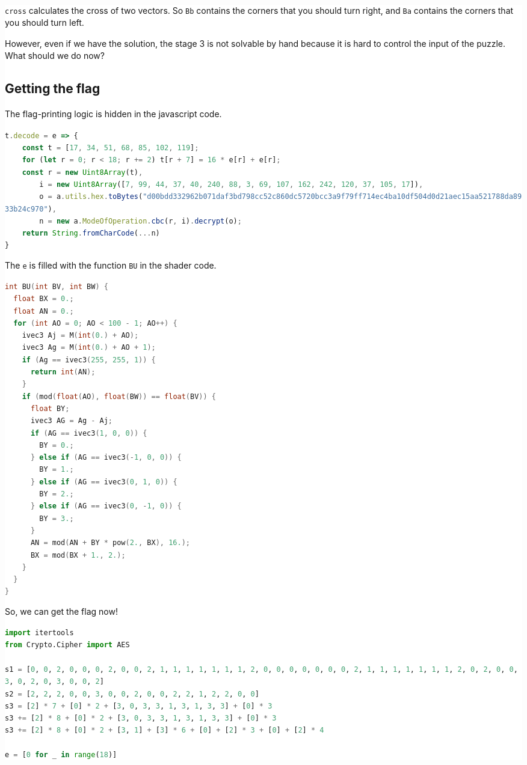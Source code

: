 `cross` calculates the cross of two vectors. So `Bb` contains the corners that you should turn right, and `Ba` contains the corners that you should turn left.

However, even if we have the solution, the stage 3 is not solvable by hand because it is hard to control the input of the puzzle. What should we do now?

## Getting the flag

The flag-printing logic is hidden in the javascript code.
```js
t.decode = e => {
    const t = [17, 34, 51, 68, 85, 102, 119];
    for (let r = 0; r < 18; r += 2) t[r + 7] = 16 * e[r] + e[r];
    const r = new Uint8Array(t),
        i = new Uint8Array([7, 99, 44, 37, 40, 240, 88, 3, 69, 107, 162, 242, 120, 37, 105, 17]),
        o = a.utils.hex.toBytes("d00bdd332962b071daf3bd798cc52c860dc5720bcc3a9f79ff714ec4ba10df504d0d21aec15aa521788da8933b24c970"),
        n = new a.ModeOfOperation.cbc(r, i).decrypt(o);
    return String.fromCharCode(...n)
}
```

The `e` is filled with the function `BU` in the shader code.
```c++
int BU(int BV, int BW) {
  float BX = 0.;
  float AN = 0.;
  for (int AO = 0; AO < 100 - 1; AO++) {
    ivec3 Aj = M(int(0.) + AO);
    ivec3 Ag = M(int(0.) + AO + 1);
    if (Ag == ivec3(255, 255, 1)) {
      return int(AN);
    }
    if (mod(float(AO), float(BW)) == float(BV)) {
      float BY;
      ivec3 AG = Ag - Aj;
      if (AG == ivec3(1, 0, 0)) {
        BY = 0.;
      } else if (AG == ivec3(-1, 0, 0)) {
        BY = 1.;
      } else if (AG == ivec3(0, 1, 0)) {
        BY = 2.;
      } else if (AG == ivec3(0, -1, 0)) {
        BY = 3.;
      }
      AN = mod(AN + BY * pow(2., BX), 16.);
      BX = mod(BX + 1., 2.);
    }
  }
}
```

So, we can get the flag now!
```py
import itertools
from Crypto.Cipher import AES

s1 = [0, 0, 2, 0, 0, 0, 2, 0, 0, 2, 1, 1, 1, 1, 1, 1, 1, 2, 0, 0, 0, 0, 0, 0, 0, 2, 1, 1, 1, 1, 1, 1, 1, 2, 0, 2, 0, 0, 3, 0, 2, 0, 3, 0, 0, 2]
s2 = [2, 2, 2, 0, 0, 3, 0, 0, 2, 0, 0, 2, 2, 1, 2, 2, 0, 0]
s3 = [2] * 7 + [0] * 2 + [3, 0, 3, 3, 1, 3, 1, 3, 3] + [0] * 3
s3 += [2] * 8 + [0] * 2 + [3, 0, 3, 3, 1, 3, 1, 3, 3] + [0] * 3
s3 += [2] * 8 + [0] * 2 + [3, 1] + [3] * 6 + [0] + [2] * 3 + [0] + [2] * 4

e = [0 for _ in range(18)]

```